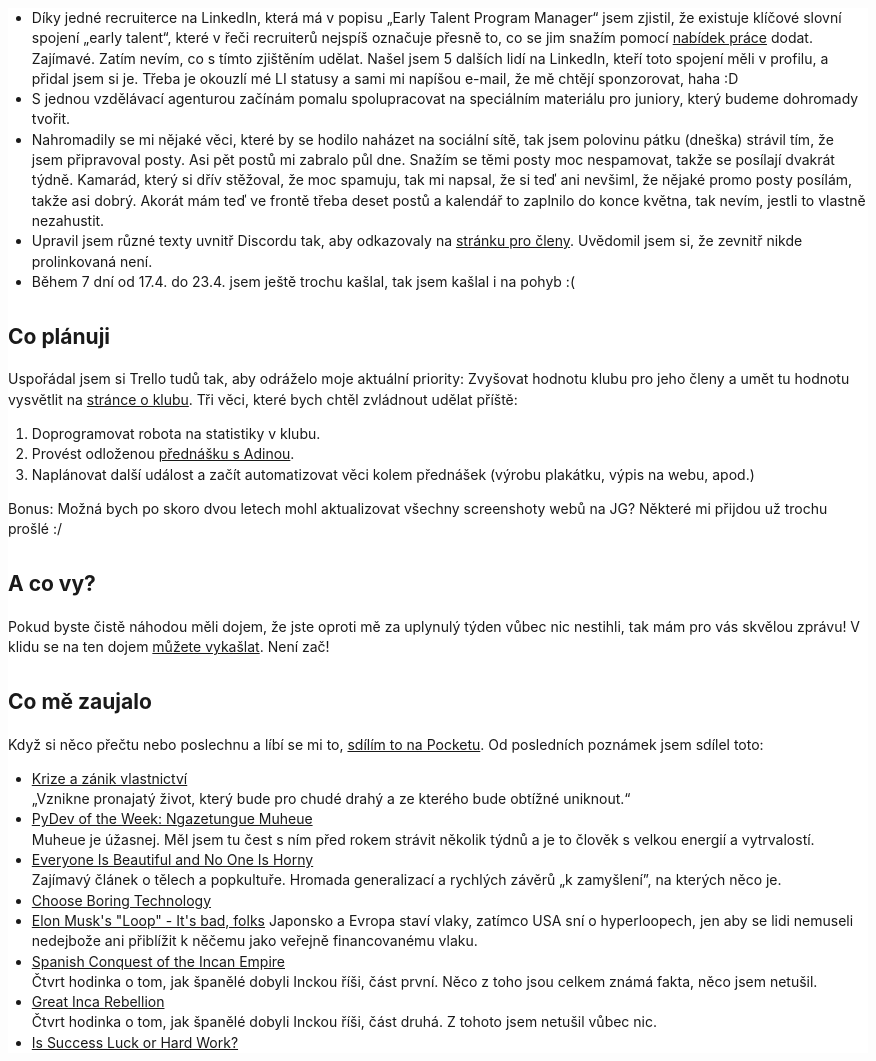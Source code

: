 -   Díky jedné recruiterce na LinkedIn, která má v popisu „Early Talent Program Manager“ jsem zjistil, že existuje klíčové slovní spojení „early talent“, které v řeči recruiterů nejspíš označuje přesně to, co se jim snažím pomocí [nabídek práce](https://junior.guru/jobs/) dodat. Zajímavé. Zatím nevím, co s tímto zjištěním udělat. Našel jsem 5 dalších lidí na LinkedIn, kteří toto spojení měli v profilu, a přidal jsem si je. Třeba je okouzlí mé LI statusy a sami mi napíšou e-mail, že mě chtějí sponzorovat, haha :D
-   S jednou vzdělávací agenturou začínám pomalu spolupracovat na speciálním materiálu pro juniory, který budeme dohromady tvořit.
-   Nahromadily se mi nějaké věci, které by se hodilo naházet na sociální sítě, tak jsem polovinu pátku (dneška) strávil tím, že jsem připravoval posty. Asi pět postů mi zabralo půl dne. Snažím se těmi posty moc nespamovat, takže se posílají dvakrát týdně. Kamarád, který si dřív stěžoval, že moc spamuju, tak mi napsal, že si teď ani nevšiml, že nějaké promo posty posílám, takže asi dobrý. Akorát mám teď ve frontě třeba deset postů a kalendář to zaplnilo do konce května, tak nevím, jestli to vlastně nezahustit.
-   Upravil jsem různé texty uvnitř Discordu tak, aby odkazovaly na [stránku pro členy](https://junior.guru/membership/). Uvědomil jsem si, že zevnitř nikde prolinkovaná není.
-   Během 7 dní od 17.4. do 23.4. jsem ještě trochu kašlal, tak jsem kašlal i na pohyb :(


## Co plánuji

Uspořádal jsem si Trello tudů tak, aby odráželo moje aktuální priority: Zvyšovat hodnotu klubu pro jeho členy a umět tu hodnotu vysvětlit na [stránce o klubu](https://junior.guru/club/). Tři věci, které bych chtěl zvládnout udělat příště:

1. Doprogramovat robota na statistiky v klubu.
2. Provést odloženou [přednášku s Adinou](https://junior.guru/events/).
3. Naplánovat další událost a začít automatizovat věci kolem přednášek (výrobu plakátku, výpis na webu, apod.)

Bonus: Možná bych po skoro dvou letech mohl aktualizovat všechny screenshoty webů na JG? Některé mi přijdou už trochu prošlé :/


## A co vy?

Pokud byste čistě náhodou měli dojem, že jste oproti mě za uplynulý týden vůbec nic nestihli, tak mám pro vás skvělou zprávu! V klidu se na ten dojem [můžete vykašlat]({filename}2020-06-04_neni-to-zavod.md). Není zač!


## Co mě zaujalo

Když si něco přečtu nebo poslechnu a líbí se mi to, [sdílím to na Pocketu](https://getpocket.com/@honzajavorek). Od posledních poznámek jsem sdílel toto:

- [Krize a zánik vlastnictví](https://www.marigold.cz/item/krize-a-zanik-vlastnictvi)<br>„Vznikne pronajatý život, který bude pro chudé drahý a ze kterého bude obtížné uniknout.“
- [PyDev of the Week: Ngazetungue Muheue](https://www.blog.pythonlibrary.org/2021/04/05/pydev-of-the-week-ngazetungue-muheue/)<br>Muheue je úžasnej. Měl jsem tu čest s ním před rokem strávit několik týdnů a je to člověk s velkou energií a vytrvalostí.
- [Everyone Is Beautiful and No One Is Horny](https://bloodknife.com/everyone-beautiful-no-one-horny/)<br>Zajímavý článek o tělech a popkultuře. Hromada generalizací a rychlých závěrů „k zamyšlení”, na kterých něco je.
- [Choose Boring Technology](http://boringtechnology.club/#17)
- [Elon Musk's "Loop" - It's bad, folks](https://www.youtube.com/watch?v=4dn6ZVpJLxs) Japonsko a Evropa staví vlaky, zatímco USA sní o hyperloopech, jen aby se lidi nemuseli nedejbože ani přiblížit k něčemu jako veřejně financovanému vlaku.
- [Spanish Conquest of the Incan Empire](https://www.youtube.com/watch?v=xPm8E-zWwsQ)<br>Čtvrt hodinka o tom, jak španělé dobyli Inckou říši, část první. Něco z toho jsou celkem známá fakta, něco jsem netušil.
- [Great Inca Rebellion](https://www.youtube.com/watch?v=813PlMo0-54)<br>Čtvrt hodinka o tom, jak španělé dobyli Inckou říši, část druhá. Z tohoto jsem netušil vůbec nic.
- [Is Success Luck or Hard Work?](https://www.youtube.com/watch?app=desktop&v=3LopI4YeC4I&t=70s)